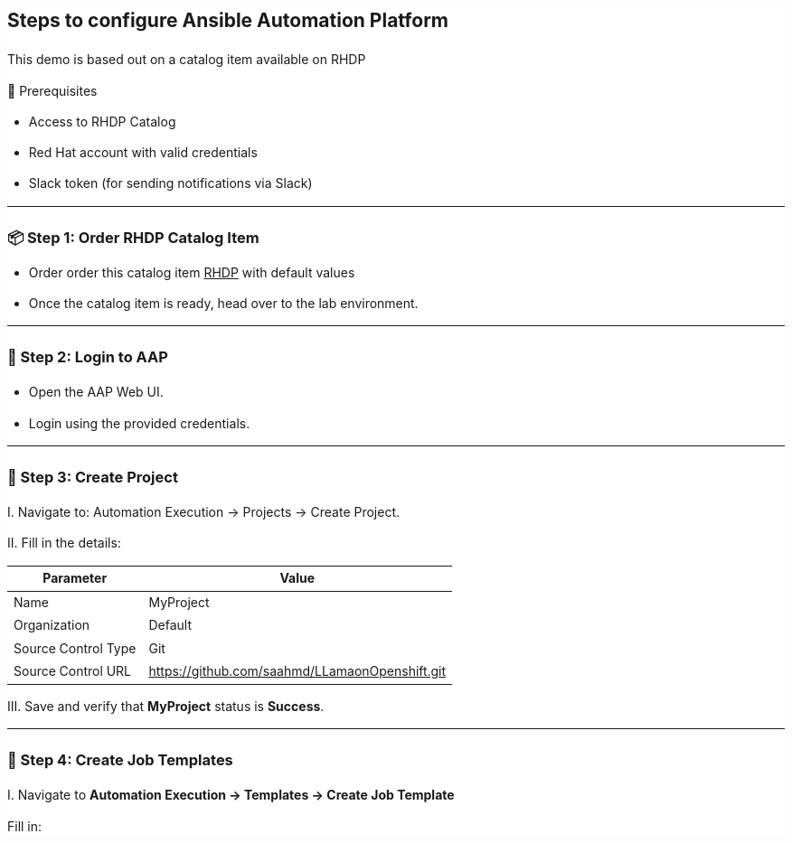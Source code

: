 ## Steps to configure Ansible Automation Platform

This demo is based out on a catalog item available on RHDP

🚀 Prerequisites

- Access to RHDP Catalog

- Red Hat account with valid credentials

- Slack token (for sending notifications via Slack)

---

### 📦 Step 1: Order RHDP Catalog Item

- Order order this catalog item [RHDP](https://catalog.demo.redhat.com/catalog?search=ai+driven&item=babylon-catalog-prod%2Fsandboxes-gpte.ai-driven-ansible-automation.prod)
with default values

- Once the catalog item is ready, head over to the lab environment.

---

### 🔑 Step 2: Login to AAP

- Open the AAP Web UI.

- Login using the provided credentials.

---
### 📂 Step 3: Create Project

I. Navigate to: Automation Execution → Projects → Create Project.

II. Fill in the details:

| Parameter             | Value                                               |
   |-----------------------|-----------------------------------------------------|
   | Name                  | MyProject                                           |
   | Organization          | Default                                             |
   | Source Control Type   | Git                                                 |
   | Source Control URL    | https://github.com/saahmd/LLamaonOpenshift.git      |


III. Save and verify that **MyProject** status is **Success**.  

---

### 📝 Step 4: Create Job Templates

I. Navigate to **Automation Execution → Templates → Create Job Template**  

Fill in:  
